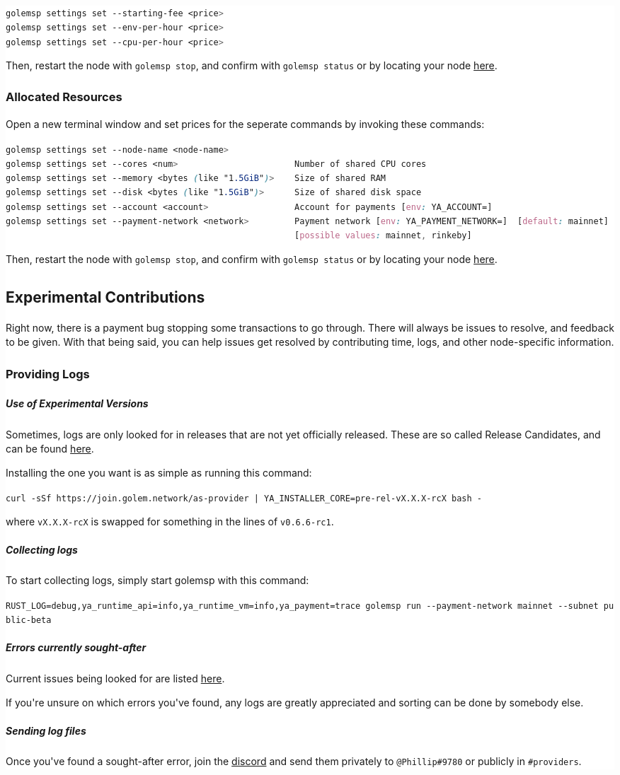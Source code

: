 ```css
golemsp settings set --starting-fee <price>
golemsp settings set --env-per-hour <price>
golemsp settings set --cpu-per-hour <price>
```
Then, restart the node with `golemsp stop`, and confirm with `golemsp status` or by locating your node [here](https://golemstats.com/).

### Allocated Resources
Open a new terminal window and set prices for the seperate commands by invoking these commands:

```css
golemsp settings set --node-name <node-name>             
golemsp settings set --cores <num>                       Number of shared CPU cores
golemsp settings set --memory <bytes (like "1.5GiB")>    Size of shared RAM
golemsp settings set --disk <bytes (like "1.5GiB")>      Size of shared disk space
golemsp settings set --account <account>                 Account for payments [env: YA_ACCOUNT=]
golemsp settings set --payment-network <network>         Payment network [env: YA_PAYMENT_NETWORK=]  [default: mainnet]
                                                         [possible values: mainnet, rinkeby]
```
Then, restart the node with `golemsp stop`, and confirm with `golemsp status` or by locating your node [here](https://golemstats.com/).

## Experimental Contributions
Right now, there is a payment bug stopping some transactions to go through. There will always be issues to resolve, and feedback to be given. With that being said, you can help issues get resolved by contributing time, logs, and other node-specific information.

### Providing Logs
##### Use of Experimental Versions
Sometimes, logs are only looked for in releases that are not yet officially released. These are so called Release Candidates, and can be found [here](https://github.com/golemfactory/yagna/releases). 

Installing the one you want is as simple as running this command:

`curl -sSf https://join.golem.network/as-provider | YA_INSTALLER_CORE=pre-rel-vX.X.X-rcX bash -`

where `vX.X.X-rcX` is swapped for something in the lines of `v0.6.6-rc1`.

##### Collecting logs
To start collecting logs, simply start golemsp with this command:

`RUST_LOG=debug,ya_runtime_api=info,ya_runtime_vm=info,ya_payment=trace golemsp run --payment-network mainnet --subnet public-beta`

##### Errors currently sought-after
Current issues being looked for are listed [here](https://github.com/golemfactory/yagna-triage/issues).

If you're unsure on which errors you've found, any logs are greatly appreciated and sorting can be done by somebody else.

##### Sending log files
Once you've found a sought-after error, join the [discord](https://chat.golem.network) and send them privately to `@Phillip#9780` or publicly in `#providers`.
